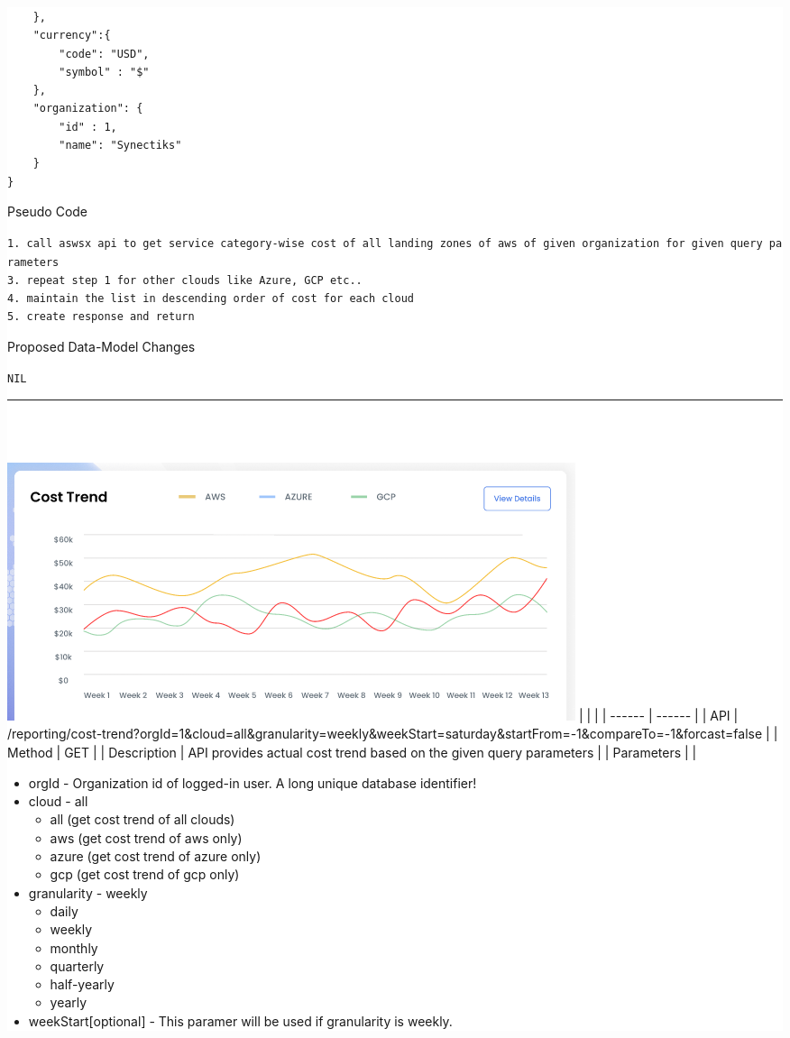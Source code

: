         },
        "currency":{
            "code": "USD",
            "symbol" : "$"
        },
        "organization": {
            "id" : 1,
            "name": "Synectiks"
        }
    }  
    
Pseudo Code  

    1. call aswsx api to get service category-wise cost of all landing zones of aws of given organization for given query parameters
    3. repeat step 1 for other clouds like Azure, GCP etc..
    4. maintain the list in descending order of cost for each cloud
    5. create response and return
       
Proposed Data-Model Changes  

    NIL       


<hr>
<br><br>  


![](./image7.png)
|  |  |
| ------ | ------ |
| API | /reporting/cost-trend?orgId=1&cloud=all&granularity=weekly&weekStart=saturday&startFrom=-1&compareTo=-1&forcast=false |
| Method | GET |
| Description | API provides actual cost trend based on the given query parameters |
| Parameters |  |
+ orgId - Organization id of logged-in user. A long unique database identifier!
+ cloud - all
    + all (get cost trend of all clouds)
    + aws (get cost trend of aws only)
    + azure (get cost trend of azure only)
    + gcp (get cost trend of gcp only)
+ granularity - weekly
    + daily
    + weekly
    + monthly
    + quarterly
    + half-yearly
    + yearly
+ weekStart[optional] - This paramer will be used if granularity is weekly. 